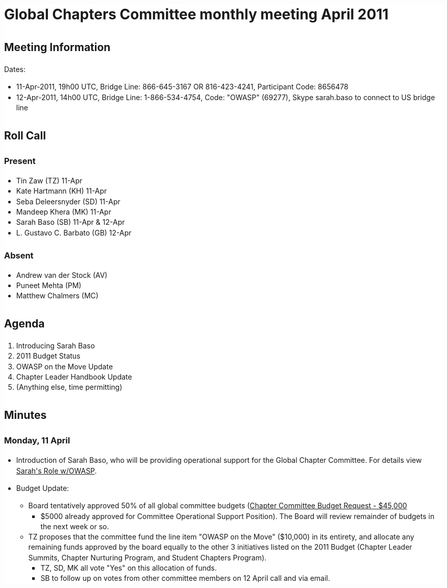 # Global Chapters Committee monthly meeting April 2011

## Meeting Information

Dates:

  - 11-Apr-2011, 19h00 UTC, Bridge Line: 866-645-3167 OR 816-423-4241,
    Participant Code: 8656478
  - 12-Apr-2011, 14h00 UTC, Bridge Line: 1-866-534-4754, Code: "OWASP"
    (69277), Skype sarah.baso to connect to US bridge line

## Roll Call

### Present

  - Tin Zaw (TZ) 11-Apr
  - Kate Hartmann (KH) 11-Apr
  - Seba Deleersnyder (SD) 11-Apr
  - Mandeep Khera (MK) 11-Apr
  - Sarah Baso (SB) 11-Apr & 12-Apr
  - L. Gustavo C. Barbato (GB) 12-Apr

### Absent

  - Andrew van der Stock (AV)
  - Puneet Mehta (PM)
  - Matthew Chalmers (MC)

## Agenda

1.  Introducing Sarah Baso
2.  2011 Budget Status
3.  OWASP on the Move Update
4.  Chapter Leader Handbook Update
5.  (Anything else, time permitting)

## Minutes

### Monday, 11 April

  - Introduction of Sarah Baso, who will be providing operational
    support for the Global Chapter Committee. For details view [Sarah's
    Role w/OWASP](User:Sarah_Baso "wikilink").



  - Budget Update:
      - Board tentatively approved 50% of all global committee budgets
        ([Chapter Committee Budget Request -
        $45,000](https://spreadsheets.google.com/a/owasp.org/ccc?key=0Ai_clZjtpXPwdEV0cFIySDdMQVhCTnllbHNwbWp4Tmc&hl=en&authkey=COX_wIUO)
        + $5000 already approved for Committee Operational Support
        Position). The Board will review remainder of budgets in the
        next week or so.
      - TZ proposes that the committee fund the line item "OWASP on the
        Move" ($10,000) in its entirety, and allocate any remaining
        funds approved by the board equally to the other 3 initiatives
        listed on the 2011 Budget (Chapter Leader Summits, Chapter
        Nurturing Program, and Student Chapters Program).
          - TZ, SD, MK all vote "Yes" on this allocation of funds.
          - SB to follow up on votes from other committee members on 12
            April call and via email.

